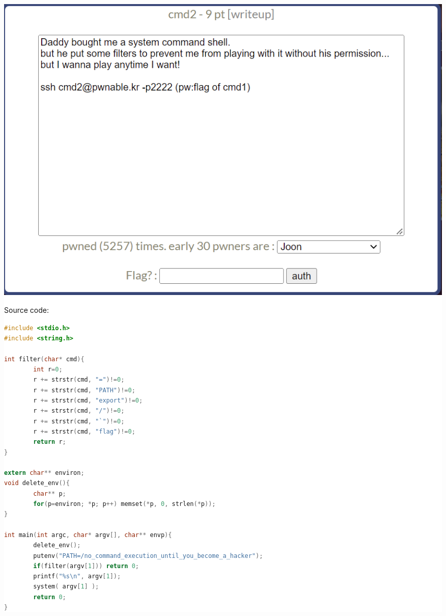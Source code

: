 ![image-20220717041129303](assets/image-20220717041129303.png)

Source code: 

```c
#include <stdio.h>
#include <string.h>

int filter(char* cmd){
        int r=0;
        r += strstr(cmd, "=")!=0;
        r += strstr(cmd, "PATH")!=0;
        r += strstr(cmd, "export")!=0;
        r += strstr(cmd, "/")!=0;
        r += strstr(cmd, "`")!=0;
        r += strstr(cmd, "flag")!=0;
        return r;
}

extern char** environ;
void delete_env(){
        char** p;
        for(p=environ; *p; p++) memset(*p, 0, strlen(*p));
}

int main(int argc, char* argv[], char** envp){
        delete_env();
        putenv("PATH=/no_command_execution_until_you_become_a_hacker");
        if(filter(argv[1])) return 0;
        printf("%s\n", argv[1]);
        system( argv[1] );
        return 0;
}
```
